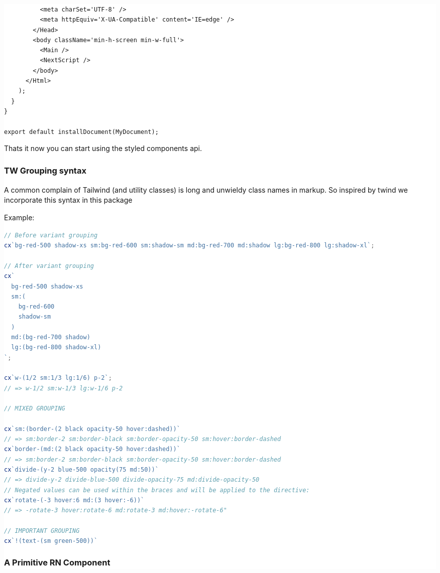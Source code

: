 ```tsx
          <meta charSet='UTF-8' />
          <meta httpEquiv='X-UA-Compatible' content='IE=edge' />
        </Head>
        <body className='min-h-screen min-w-full'>
          <Main />
          <NextScript />
        </body>
      </Html>
    );
  }
}

export default installDocument(MyDocument);
```

Thats it now you can start using the styled components api.

### TW Grouping syntax

A common complain of Tailwind (and utility classes) is long and unwieldy class names in markup.
So inspired by twind we incorporate this syntax in this package

Example:

```ts
// Before variant grouping
cx`bg-red-500 shadow-xs sm:bg-red-600 sm:shadow-sm md:bg-red-700 md:shadow lg:bg-red-800 lg:shadow-xl`;

// After variant grouping
cx`
  bg-red-500 shadow-xs
  sm:(
    bg-red-600
    shadow-sm
  )
  md:(bg-red-700 shadow)
  lg:(bg-red-800 shadow-xl)
`;

cx`w-(1/2 sm:1/3 lg:1/6) p-2`;
// => w-1/2 sm:w-1/3 lg:w-1/6 p-2

// MIXED GROUPING

cx`sm:(border-(2 black opacity-50 hover:dashed))`
// => sm:border-2 sm:border-black sm:border-opacity-50 sm:hover:border-dashed
cx`border-(md:(2 black opacity-50 hover:dashed))`
// => sm:border-2 sm:border-black sm:border-opacity-50 sm:hover:border-dashed
cx`divide-(y-2 blue-500 opacity(75 md:50))`
// => divide-y-2 divide-blue-500 divide-opacity-75 md:divide-opacity-50
// Negated values can be used within the braces and will be applied to the directive:
cx`rotate-(-3 hover:6 md:(3 hover:-6))`
// => -rotate-3 hover:rotate-6 md:rotate-3 md:hover:-rotate-6"

// IMPORTANT GROUPING
cx`!(text-(sm green-500))`
```
### A Primitive RN Component
